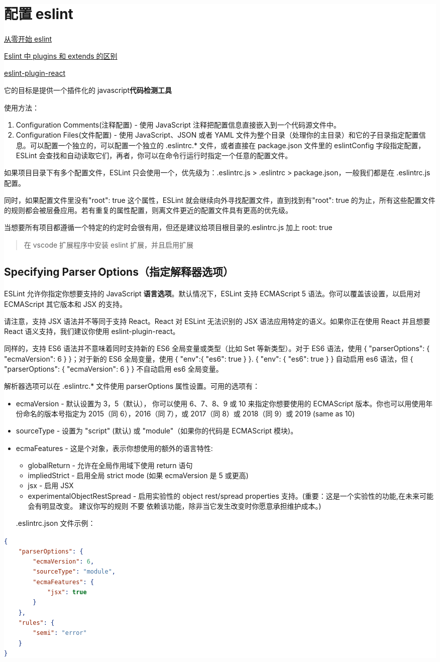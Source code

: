 # 配置 eslint

[从零开始 eslint](https://www.cnblogs.com/kingsm/p/14129035.html)

[Eslint 中 plugins 和 extends 的区别](https://juejin.cn/post/6859291468138774535)

[eslint-plugin-react](https://github.com/yannickcr/eslint-plugin-react/blob/master/index.js)

它的目标是提供一个插件化的 javascript**代码检测工具**

使用方法：

1. Configuration Comments(注释配置) - 使用 JavaScript 注释把配置信息直接嵌入到一个代码源文件中。
2. Configuration Files(文件配置) - 使用 JavaScript、JSON 或者 YAML 文件为整个目录（处理你的主目录）和它的子目录指定配置信息。可以配置一个独立的，可以配置一个独立的 .eslintrc.\* 文件，或者直接在 package.json 文件里的 eslintConfig 字段指定配置，ESLint 会查找和自动读取它们，再者，你可以在命令行运行时指定一个任意的配置文件。

如果项目目录下有多个配置文件，ESLint 只会使用一个，优先级为：.eslintrc.js > .eslintrc > package.json，一般我们都是在 .eslintrc.js 配置。

同时，如果配置文件里没有"root": true 这个属性，ESLint 就会继续向外寻找配置文件，直到找到有"root": true 的为止，所有这些配置文件的规则都会被层叠应用。若有重复的属性配置，则离文件更近的配置文件具有更高的优先级。

当想要所有项目都遵循一个特定的约定时会很有用，但还是建议给项目根目录的.eslintrc.js 加上 root: true

> 在 vscode 扩展程序中安装 eslint 扩展，并且启用扩展

## Specifying Parser Options（指定解释器选项）

ESLint 允许你指定你想要支持的 JavaScript **语言选项**。默认情况下，ESLint 支持 ECMAScript 5 语法。你可以覆盖该设置，以启用对 ECMAScript 其它版本和 JSX 的支持。

请注意，支持 JSX 语法并不等同于支持 React。React 对 ESLint 无法识别的 JSX 语法应用特定的语义。如果你正在使用 React 并且想要 React 语义支持，我们建议你使用 eslint-plugin-react。

同样的，支持 ES6 语法并不意味着同时支持新的 ES6 全局变量或类型（比如 Set 等新类型）。对于 ES6 语法，使用 { "parserOptions": { "ecmaVersion": 6 } }；对于新的 ES6 全局变量，使用 { "env":{ "es6": true } }. { "env": { "es6": true } } 自动启用 es6 语法，但 { "parserOptions": { "ecmaVersion": 6 } } 不自动启用 es6 全局变量。

解析器选项可以在 .eslintrc.\* 文件使用 parserOptions 属性设置。可用的选项有：

- ecmaVersion - 默认设置为 3，5（默认）， 你可以使用 6、7、8、9 或 10 来指定你想要使用的 ECMAScript 版本。你也可以用使用年份命名的版本号指定为 2015（同 6），2016（同 7），或 2017（同 8）或 2018（同 9）或 2019 (same as 10)
- sourceType - 设置为 "script" (默认) 或 "module"（如果你的代码是 ECMAScript 模块)。
- ecmaFeatures - 这是个对象，表示你想使用的额外的语言特性:

  - globalReturn - 允许在全局作用域下使用 return 语句
  - impliedStrict - 启用全局 strict mode (如果 ecmaVersion 是 5 或更高)
  - jsx - 启用 JSX
  - experimentalObjectRestSpread - 启用实验性的 object rest/spread properties 支持。(重要：这是一个实验性的功能,在未来可能会有明显改变。 建议你写的规则 不要 依赖该功能，除非当它发生改变时你愿意承担维护成本。)

  .eslintrc.json 文件示例：

```json
{
	"parserOptions": {
		"ecmaVersion": 6,
		"sourceType": "module",
		"ecmaFeatures": {
			"jsx": true
		}
	},
	"rules": {
		"semi": "error"
	}
}
```
